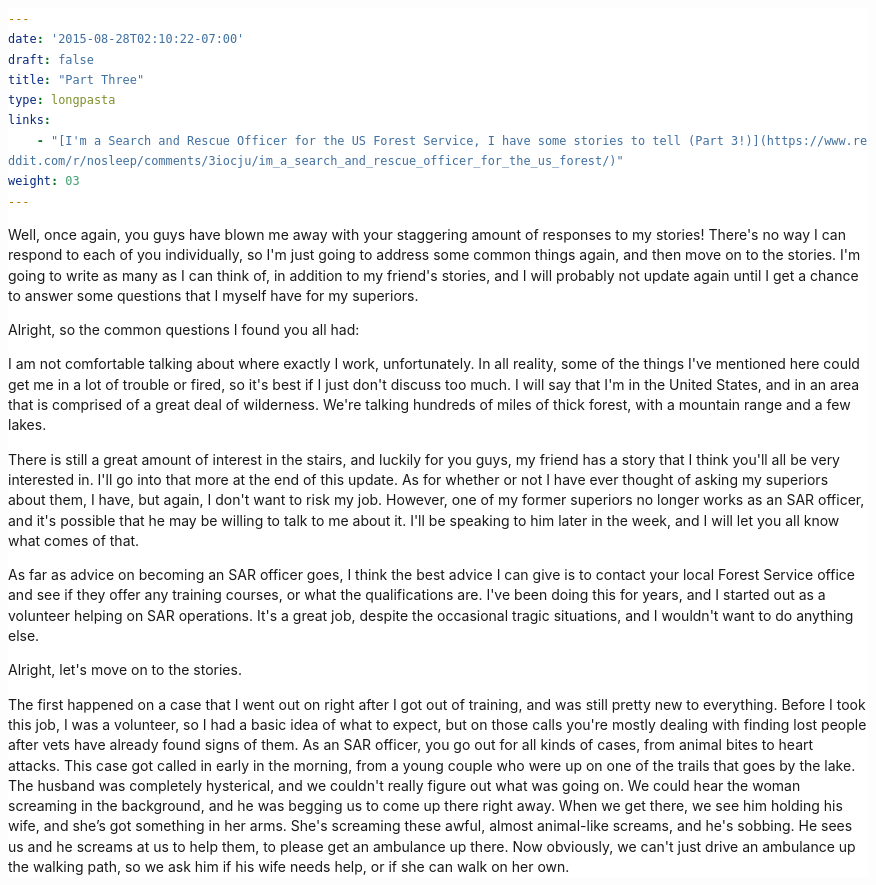 ```yaml
---
date: '2015-08-28T02:10:22-07:00'
draft: false
title: "Part Three"
type: longpasta
links:
    - "[I'm a Search and Rescue Officer for the US Forest Service, I have some stories to tell (Part 3!)](https://www.reddit.com/r/nosleep/comments/3iocju/im_a_search_and_rescue_officer_for_the_us_forest/)"
weight: 03
---
```


<section>

Well, once again, you guys have blown me away with your staggering amount of responses to my stories! There's no way I can respond to each of you individually, so I'm just going to address some common things again, and then move on to the stories. I'm going to write as many as I can think of, in addition to my friend's stories, and I will probably not update again until I get a chance to answer some questions that I myself have for my superiors.

Alright, so the common questions I found you all had:

I am not comfortable talking about where exactly I work, unfortunately. In all reality, some of the things I've mentioned here could get me in a lot of trouble or fired, so it's best if I just don't discuss too much. I will say that I'm in the United States, and in an area that is comprised of a great deal of wilderness. We're talking hundreds of miles of thick forest, with a mountain range and a few lakes.

There is still a great amount of interest in the stairs, and luckily for you guys, my friend has a story that I think you'll all be very interested in. I'll go into that more at the end of this update. As for whether or not I have ever thought of asking my superiors about them, I have, but again, I don't want to risk my job. However, one of my former superiors no longer works as an SAR officer, and it's possible that he may be willing to talk to me about it. I'll be speaking to him later in the week, and I will let you all know what comes of that.

As far as advice on becoming an SAR officer goes, I think the best advice I can give is to contact your local Forest Service office and see if they offer any training courses, or what the qualifications are. I've been doing this for years, and I started out as a volunteer helping on SAR operations. It's a great job, despite the occasional tragic situations, and I wouldn't want to do anything else.

Alright, let's move on to the stories.

The first happened on a case that I went out on right after I got out of training, and was still pretty new to everything. Before I took this job, I was a volunteer, so I had a basic idea of what to expect, but on those calls you're mostly dealing with finding lost people after vets have already found signs of them. As an SAR officer, you go out for all kinds of cases, from animal bites to heart attacks. This case got called in early in the morning, from a young couple who were up on one of the trails that goes by the lake. The husband was completely hysterical, and we couldn't really figure out what was going on. We could hear the woman screaming in the background, and he was begging us to come up there right away. When we get there, we see him holding his wife, and she’s got something in her arms. She's screaming these awful, almost animal-like screams, and he's sobbing. He sees us and he screams at us to help them, to please get an ambulance up there. Now obviously, we can't just drive an ambulance up the walking path, so we ask him if his wife needs help, or if she can walk on her own.
